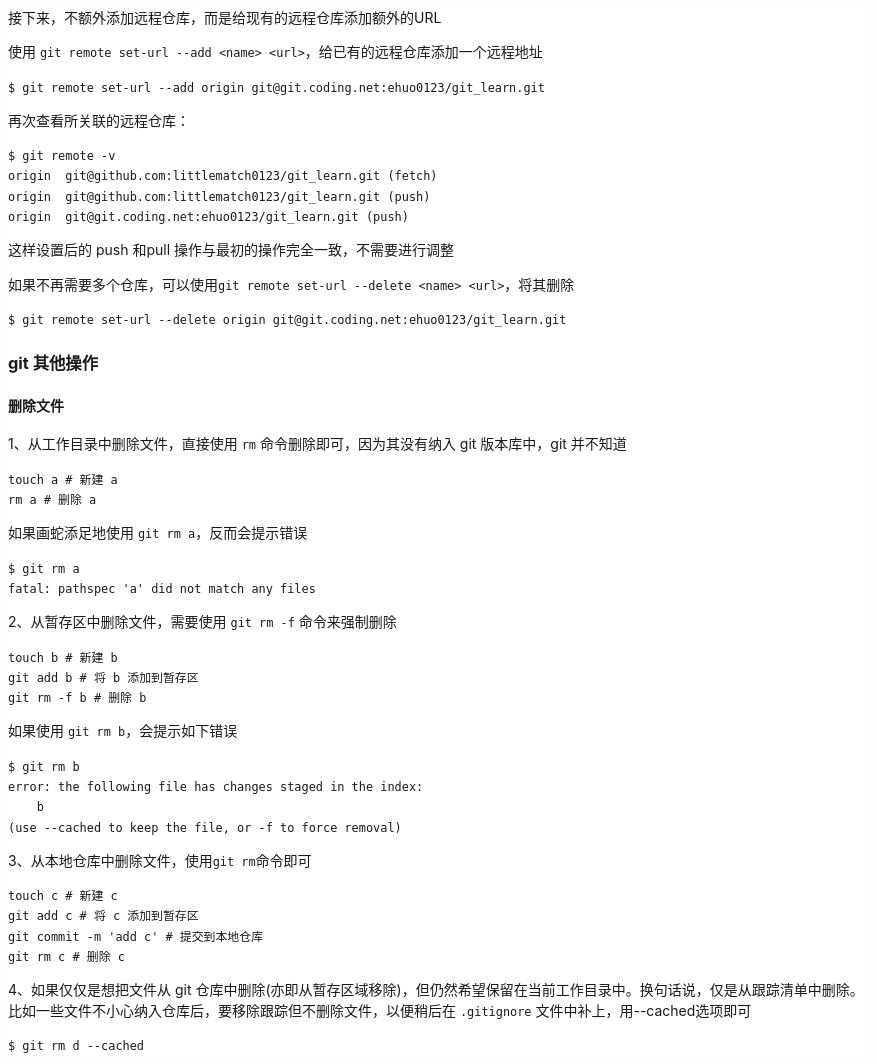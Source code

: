 接下来，不额外添加远程仓库，而是给现有的远程仓库添加额外的URL

使用 `git remote set-url --add <name> <url>`，给已有的远程仓库添加一个远程地址

```
$ git remote set-url --add origin git@git.coding.net:ehuo0123/git_learn.git
```

再次查看所关联的远程仓库：

```
$ git remote -v
origin	git@github.com:littlematch0123/git_learn.git (fetch)
origin	git@github.com:littlematch0123/git_learn.git (push)
origin	git@git.coding.net:ehuo0123/git_learn.git (push)
```

这样设置后的 push 和pull 操作与最初的操作完全一致，不需要进行调整

如果不再需要多个仓库，可以使用`git remote set-url --delete <name> <url>`，将其删除
```
$ git remote set-url --delete origin git@git.coding.net:ehuo0123/git_learn.git
```



### git 其他操作

#### 删除文件

1、从工作目录中删除文件，直接使用 `rm` 命令删除即可，因为其没有纳入 git 版本库中，git 并不知道

```
touch a # 新建 a
rm a # 删除 a
```
如果画蛇添足地使用 `git rm a`，反而会提示错误
```
$ git rm a
fatal: pathspec 'a' did not match any files
```

2、从暂存区中删除文件，需要使用 `git rm -f` 命令来强制删除
```
touch b # 新建 b
git add b # 将 b 添加到暂存区
git rm -f b # 删除 b
```
如果使用 `git rm b`，会提示如下错误
```
$ git rm b
error: the following file has changes staged in the index:
    b
(use --cached to keep the file, or -f to force removal)
```

3、从本地仓库中删除文件，使用`git rm`命令即可
```
touch c # 新建 c
git add c # 将 c 添加到暂存区
git commit -m 'add c' # 提交到本地仓库
git rm c # 删除 c
```
4、如果仅仅是想把文件从 git 仓库中删除(亦即从暂存区域移除)，但仍然希望保留在当前工作目录中。换句话说，仅是从跟踪清单中删除。比如一些文件不小心纳入仓库后，要移除跟踪但不删除文件，以便稍后在 `.gitignore` 文件中补上，用--cached选项即可
```
$ git rm d --cached
```
